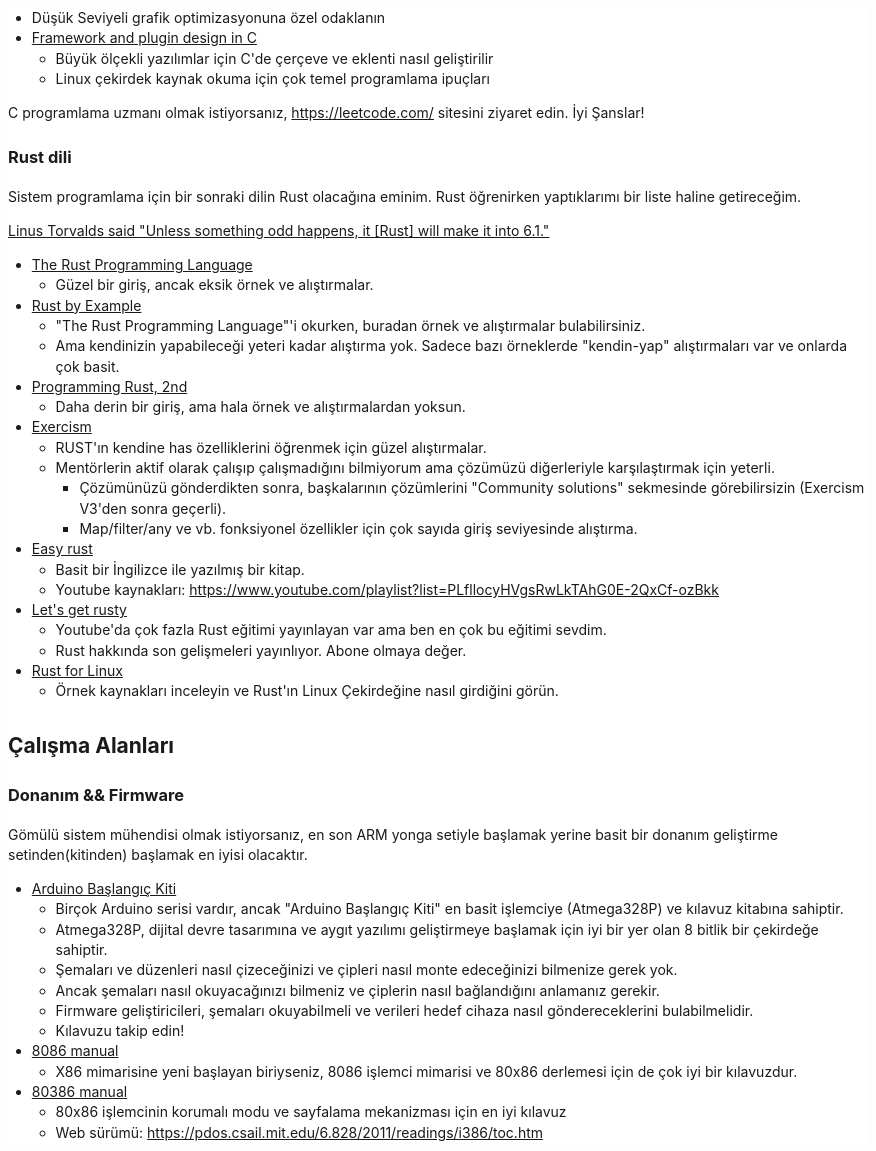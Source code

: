   * Düşük Seviyeli grafik optimizasyonuna özel odaklanın
* [Framework and plugin design in C](https://github.com/gurugio/book_cprogramming)
  * Büyük ölçekli yazılımlar için C'de çerçeve ve eklenti nasıl geliştirilir
  * Linux çekirdek kaynak okuma için çok temel programlama ipuçları

C programlama uzmanı olmak istiyorsanız, https://leetcode.com/ sitesini ziyaret edin. İyi Şanslar!


### <a name="Rust-dili"></a>Rust dili

Sistem programlama için bir sonraki dilin Rust olacağına eminim.
Rust öğrenirken yaptıklarımı bir liste haline getireceğim.

[Linus Torvalds said "Unless something odd happens, it [Rust] will make it into 6.1."](https://www.zdnet.com/article/linus-torvalds-rust-will-go-into-linux-6-1/)

* [The Rust Programming Language](https://doc.rust-lang.org/book/)
  * Güzel bir giriş, ancak eksik örnek ve alıştırmalar.
* [Rust by Example](https://doc.rust-lang.org/rust-by-example/)
  * "The Rust Programming Language"'i okurken, buradan örnek ve alıştırmalar bulabilirsiniz.
  * Ama kendinizin yapabileceği yeteri kadar alıştırma yok. Sadece bazı örneklerde "kendin-yap" alıştırmaları var ve onlarda çok basit.
* [Programming Rust, 2nd](https://www.oreilly.com/library/view/programming-rust-2nd/9781492052586/)
  * Daha derin bir giriş, ama hala örnek ve alıştırmalardan yoksun.
* [Exercism](https://exercism.org/tracks/rust)
  * RUST'ın kendine has özelliklerini öğrenmek için güzel alıştırmalar.
  * Mentörlerin aktif olarak çalışıp çalışmadığını bilmiyorum ama çözümüzü diğerleriyle karşılaştırmak için yeterli.
    * Çözümünüzü gönderdikten sonra, başkalarının çözümlerini "Community solutions" sekmesinde görebilirsizin (Exercism V3'den sonra geçerli).
    * Map/filter/any ve vb. fonksiyonel özellikler için çok sayıda giriş seviyesinde alıştırma.
* [Easy rust](https://dhghomon.github.io/easy_rust/)
  * Basit bir İngilizce ile yazılmış bir kitap.
  * Youtube kaynakları: https://www.youtube.com/playlist?list=PLfllocyHVgsRwLkTAhG0E-2QxCf-ozBkk
* [Let's get rusty](https://www.youtube.com/c/LetsGetRusty)
  * Youtube'da çok fazla Rust eğitimi yayınlayan var ama ben en çok bu eğitimi sevdim.
  * Rust hakkında son gelişmeleri yayınlıyor. Abone olmaya değer.
* [Rust for Linux](https://github.com/Rust-for-Linux)
  * Örnek kaynakları inceleyin ve Rust'ın Linux Çekirdeğine nasıl girdiğini görün.


## <a name="Çalışma-Alanları"></a>Çalışma Alanları

### <a name="Donanım-Firmware"></a>Donanım && Firmware

Gömülü sistem mühendisi olmak istiyorsanız, en son ARM yonga setiyle başlamak yerine basit bir donanım geliştirme setinden(kitinden) başlamak en iyisi olacaktır.

* [Arduino Başlangıç Kiti](https://www.arduino.cc/)
  * Birçok Arduino serisi vardır, ancak "Arduino Başlangıç ​​Kiti" en basit işlemciye (Atmega328P) ve kılavuz kitabına sahiptir.
  * Atmega328P, dijital devre tasarımına ve aygıt yazılımı geliştirmeye başlamak için iyi bir yer olan 8 bitlik bir çekirdeğe sahiptir.
  * Şemaları ve düzenleri nasıl çizeceğinizi ve çipleri nasıl monte edeceğinizi bilmenize gerek yok.
  * Ancak şemaları nasıl okuyacağınızı bilmeniz ve çiplerin nasıl bağlandığını anlamanız gerekir.
  * Firmware geliştiricileri, şemaları okuyabilmeli ve verileri hedef cihaza nasıl göndereceklerini bulabilmelidir.
  * Kılavuzu takip edin!
* [8086 manual](https://edge.edx.org/c4x/BITSPilani/EEE231/asset/8086_family_Users_Manual_1_.pdf)
  * X86 mimarisine yeni başlayan biriyseniz, 8086 işlemci mimarisi ve 80x86 derlemesi için de çok iyi bir kılavuzdur.
* [80386 manual](http://css.csail.mit.edu/6.858/2015/readings/i386.pdf)
  * 80x86 işlemcinin korumalı modu ve sayfalama mekanizması için en iyi kılavuz
  * Web sürümü: https://pdos.csail.mit.edu/6.828/2011/readings/i386/toc.htm
